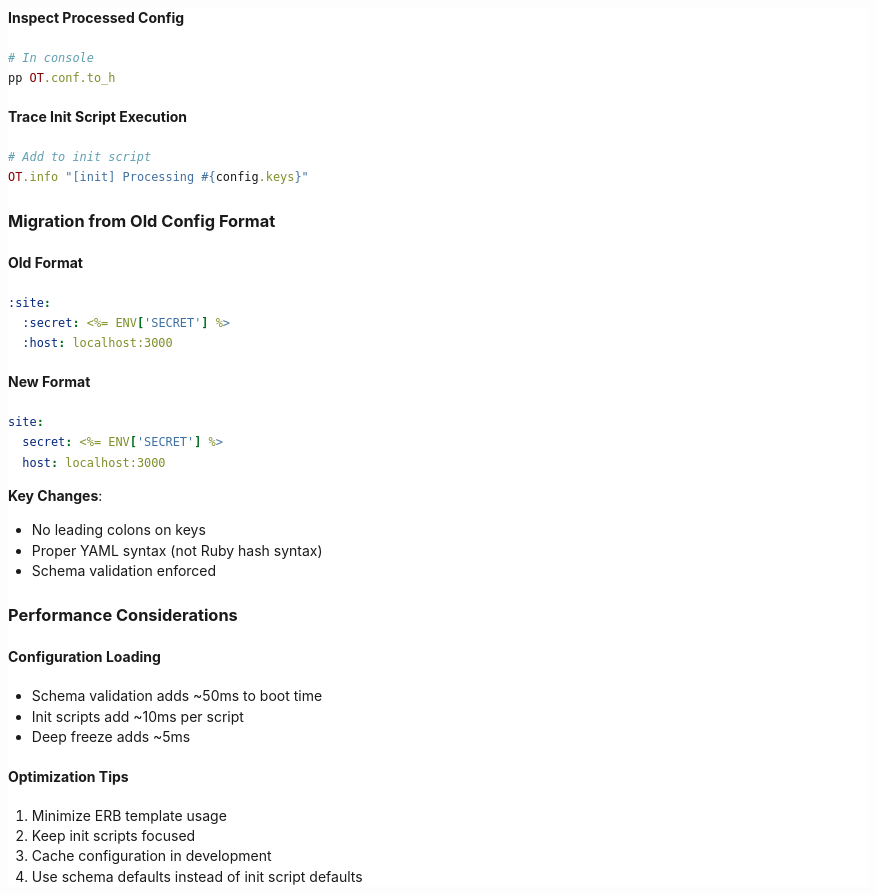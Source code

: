 #### Inspect Processed Config
```ruby
# In console
pp OT.conf.to_h
```

#### Trace Init Script Execution
```ruby
# Add to init script
OT.info "[init] Processing #{config.keys}"
```

### Migration from Old Config Format

#### Old Format
```yaml
:site:
  :secret: <%= ENV['SECRET'] %>
  :host: localhost:3000
```

#### New Format
```yaml
site:
  secret: <%= ENV['SECRET'] %>
  host: localhost:3000
```

**Key Changes**:
- No leading colons on keys
- Proper YAML syntax (not Ruby hash syntax)
- Schema validation enforced

### Performance Considerations

#### Configuration Loading
- Schema validation adds ~50ms to boot time
- Init scripts add ~10ms per script
- Deep freeze adds ~5ms

#### Optimization Tips
1. Minimize ERB template usage
2. Keep init scripts focused
3. Cache configuration in development
4. Use schema defaults instead of init script defaults
